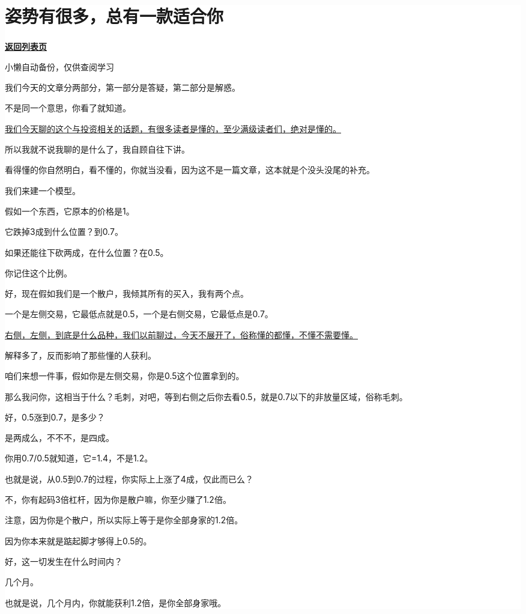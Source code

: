 # 姿势有很多，总有一款适合你

[**返回列表页**](/gzh/记忆承载3)

小懒自动备份，仅供查阅学习

我们今天的文章分两部分，第一部分是答疑，第二部分是解惑。

不是同一个意思，你看了就知道。  

[我们今天聊的这个与投资相关的话题，有很多读者是懂的，至少满级读者们，绝对是懂的。](http://mp.weixin.qq.com/s?__biz=Mzg4MTg2MzU3Mg==&mid=2247484337&idx=1&sn=38e40942ce7c4b76cfb2d2c9bd377f85&chksm=cf5e3d4af829b45c148ee36cbd8ad43f74fa70af9de1a306b5633bfc583e8ce23d2e7c5b1266&scene=21#wechat_redirect)  

所以我就不说我聊的是什么了，我自顾自往下讲。

看得懂的你自然明白，看不懂的，你就当没看，因为这不是一篇文章，这本就是个没头没尾的补充。  

我们来建一个模型。  

假如一个东西，它原本的价格是1。

它跌掉3成到什么位置？到0.7。  

如果还能往下砍两成，在什么位置？在0.5。  

你记住这个比例。  

好，现在假如我们是一个散户，我倾其所有的买入，我有两个点。

一个是左侧交易，它最低点就是0.5，一个是右侧交易，它最低点是0.7。

[右侧，左侧，到底是什么品种，我们以前聊过，今天不展开了，俗称懂的都懂，不懂不需要懂。  
](http://mp.weixin.qq.com/s?__biz=Mzg4MTg2MzU3Mg==&mid=2247484337&idx=1&sn=38e40942ce7c4b76cfb2d2c9bd377f85&chksm=cf5e3d4af829b45c148ee36cbd8ad43f74fa70af9de1a306b5633bfc583e8ce23d2e7c5b1266&scene=21#wechat_redirect)

解释多了，反而影响了那些懂的人获利。

咱们来想一件事，假如你是左侧交易，你是0.5这个位置拿到的。  

那么我问你，这相当于什么？毛刺，对吧，等到右侧之后你去看0.5，就是0.7以下的非放量区域，俗称毛刺。  

好，0.5涨到0.7，是多少？  

是两成么，不不不，是四成。  

你用0.7/0.5就知道，它=1.4，不是1.2。

也就是说，从0.5到0.7的过程，你实际上上涨了4成，仅此而已么？  

不，你有起码3倍杠杆，因为你是散户嘛，你至少赚了1.2倍。  

注意，因为你是个散户，所以实际上等于是你全部身家的1.2倍。  

因为你本来就是踮起脚才够得上0.5的。  

好，这一切发生在什么时间内？  

几个月。  

也就是说，几个月内，你就能获利1.2倍，是你全部身家哦。  
